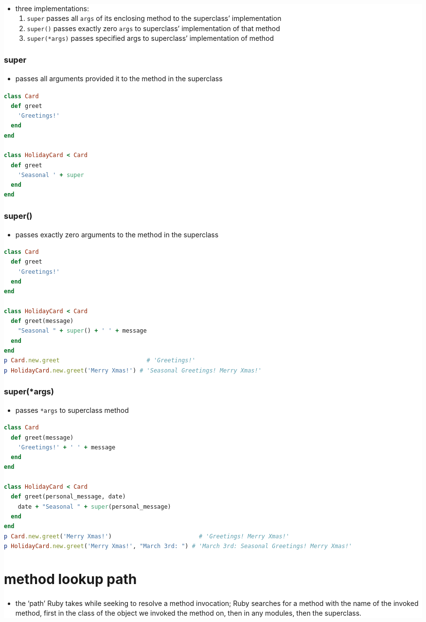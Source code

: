- three implementations:
    1. `super` passes all `args` of its enclosing method to the superclass’ implementation
    2. `super()` passes exactly zero `args` to superclass’ implementation of that method
    3. `super(*args)` passes specified args to superclass’ implementation of method
### super
- passes all arguments provided it to the method in the superclass
```ruby
class Card
  def greet
    'Greetings!'
  end
end

class HolidayCard < Card
  def greet
    'Seasonal ' + super
  end
end
```
### super()
- passes exactly zero arguments to the method in the superclass
```ruby
class Card
  def greet
    'Greetings!'
  end
end

class HolidayCard < Card
  def greet(message)
    "Seasonal " + super() + ' ' + message
  end
end
p Card.new.greet                         # 'Greetings!'
p HolidayCard.new.greet('Merry Xmas!') # 'Seasonal Greetings! Merry Xmas!'
```
### super(*args)
- passes `*args` to superclass method
```ruby
class Card
  def greet(message)
    'Greetings!' + ' ' + message
  end
end

class HolidayCard < Card
  def greet(personal_message, date)
    date + "Seasonal " + super(personal_message)
  end
end
p Card.new.greet('Merry Xmas!')                         # 'Greetings! Merry Xmas!'
p HolidayCard.new.greet('Merry Xmas!', "March 3rd: ") # 'March 3rd: Seasonal Greetings! Merry Xmas!'
```
# method lookup path
- the ‘path’ Ruby takes while seeking to resolve a method invocation; Ruby searches for a method with the name of the invoked method, first in the class of the object we invoked the method on, then in any modules, then the superclass.
